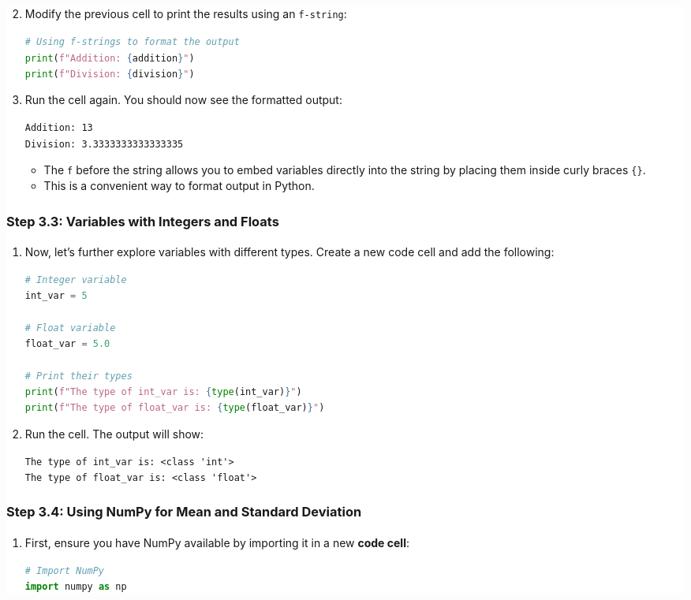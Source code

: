2. Modify the previous cell to print the results using an `f-string`:

    ```python
    # Using f-strings to format the output
    print(f"Addition: {addition}")
    print(f"Division: {division}")
    ```

3. Run the cell again. You should now see the formatted output:

    ```
    Addition: 13
    Division: 3.3333333333333335
    ```

   - The `f` before the string allows you to embed variables directly into the string by placing them inside curly braces `{}`.
   - This is a convenient way to format output in Python.

### Step 3.3: Variables with Integers and Floats

1. Now, let’s further explore variables with different types. Create a new code cell and add the following:

    ```python
    # Integer variable
    int_var = 5

    # Float variable
    float_var = 5.0

    # Print their types
    print(f"The type of int_var is: {type(int_var)}")
    print(f"The type of float_var is: {type(float_var)}")
    ```

2. Run the cell. The output will show:

    ```
    The type of int_var is: <class 'int'>
    The type of float_var is: <class 'float'>
    ```

### Step 3.4: Using NumPy for Mean and Standard Deviation

1. First, ensure you have NumPy available by importing it in a new **code cell**:

    ```python
    # Import NumPy
    import numpy as np
    ```
